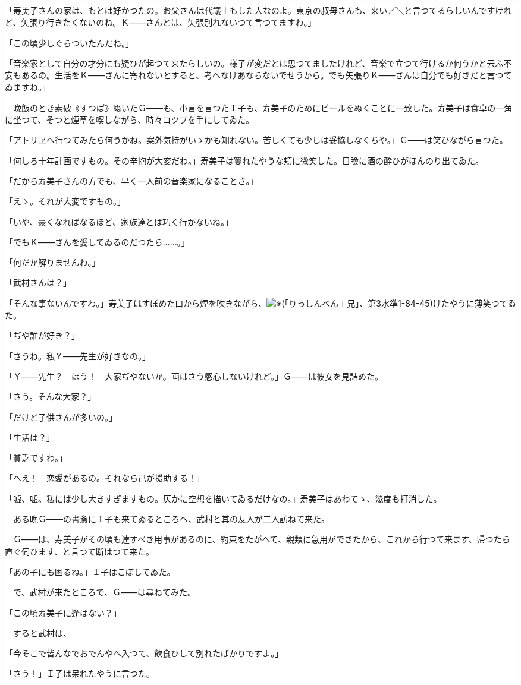 「寿美子さんの家は、もとは好かつたの。お父さんは代議士もした人なのよ。東京の叔母さんも、来い／＼と言つてるらしいんですけれど、矢張り行きたくないのね。Ｋ――さんとは、矢張別れないつて言つてますわ。」

「この頃少しぐらついたんだね。」

「音楽家として自分の才分にも疑ひが起つて来たらしいの。様子が変だとは思つてましたけれど、音楽で立つて行けるか何うかと云ふ不安もあるの。生活をＫ――さんに寄れないとすると、考へなけあならないでせうから。でも矢張りＫ――さんは自分でも好きだと言つてゐますね。」

　晩飯のとき素破《すつぱ》ぬいたＧ――も、小言を言つたＩ子も、寿美子のためにビールをぬくことに一致した。寿美子は食卓の一角に坐つて、そつと煙草を喫しながら、時々コツプを手にしてゐた。

「アトリヱへ行つてみたら何うかね。案外気持がいゝかも知れない。苦しくても少しは妥協しなくちや。」Ｇ――は笑ひながら言つた。

「何しろ十年計画ですもの。その辛抱が大変だわ。」寿美子は窶れたやうな頬に微笑した。目瞼に酒の酔ひがほんのり出てゐた。

「だから寿美子さんの方でも、早く一人前の音楽家になることさ。」

「えゝ。それが大変ですもの。」

「いや、豪くなればなるほど、家族達とは巧く行かないね。」

「でもＫ――さんを愛してゐるのだつたら……。」

「何だか解りませんわ。」

「武村さんは？」

「そんな事ないんですわ。」寿美子はすぼめた口から煙を吹きながら、![※(「りっしんべん＋兄」、第3水準1-84-45)](https://www.aozora.gr.jp/cards/000023/files/../../../gaiji/1-84/1-84-45.png)けたやうに薄笑つてゐた。

「ぢや誰が好き？」

「さうね。私Ｙ――先生が好きなの。」

「Ｙ――先生？　ほう！　大家ぢやないか。画はさう感心しないけれど。」Ｇ――は彼女を見詰めた。

「さう。そんな大家？」

「だけど子供さんが多いの。」

「生活は？」

「貧乏ですわ。」

「へえ！　恋愛があるの。それなら己が援助する！」

「嘘、嘘。私には少し大きすぎますもの。仄かに空想を描いてゐるだけなの。」寿美子はあわてゝ、幾度も打消した。





　ある晩Ｇ――の書斎にＩ子も来てゐるところへ、武村と其の友人が二人訪ねて来た。

　Ｇ――は、寿美子がその頃も達すべき用事があるのに、約束をたがへて、親類に急用ができたから、これから行つて来ます、帰つたら直ぐ伺ひます、と言つて断はつて来た。

「あの子にも困るね。」Ｉ子はこぼしてゐた。

　で、武村が来たところで、Ｇ――は尋ねてみた。

「この頃寿美子に逢はない？」

　すると武村は、

「今そこで皆んなでおでんやへ入つて、飲食ひして別れたばかりですよ。」

「さう！」Ｉ子は呆れたやうに言つた。
